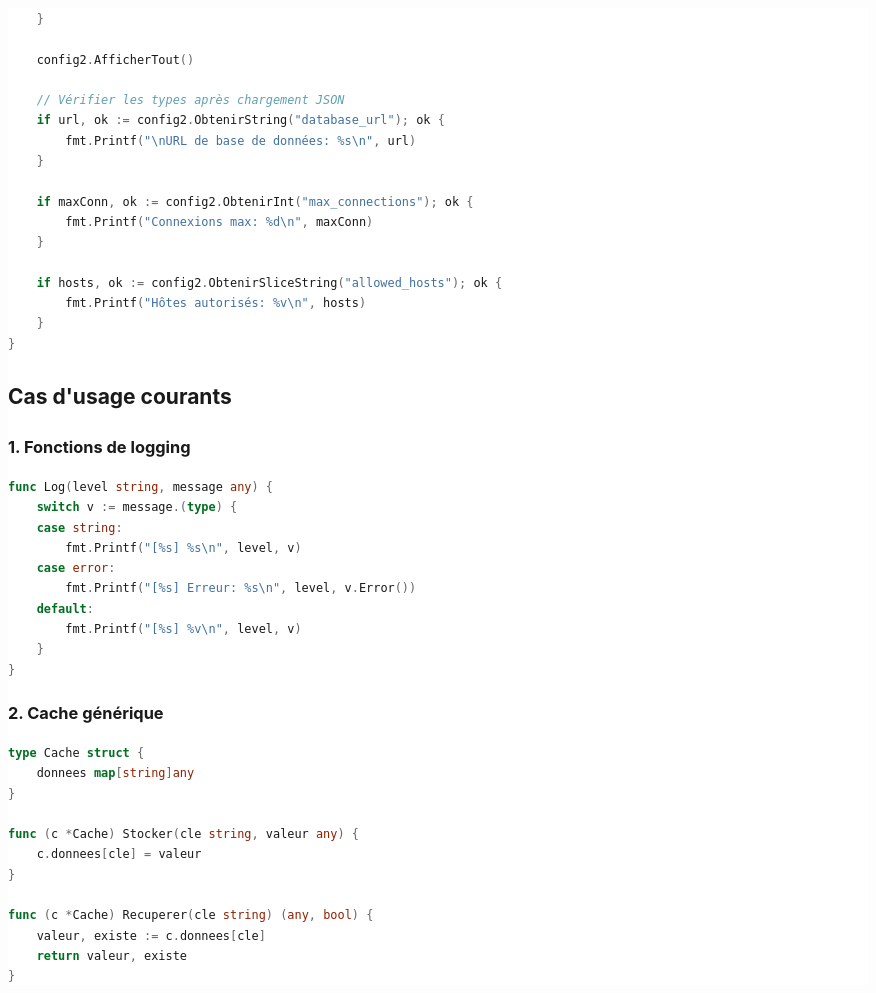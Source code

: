```go
    }

    config2.AfficherTout()

    // Vérifier les types après chargement JSON
    if url, ok := config2.ObtenirString("database_url"); ok {
        fmt.Printf("\nURL de base de données: %s\n", url)
    }

    if maxConn, ok := config2.ObtenirInt("max_connections"); ok {
        fmt.Printf("Connexions max: %d\n", maxConn)
    }

    if hosts, ok := config2.ObtenirSliceString("allowed_hosts"); ok {
        fmt.Printf("Hôtes autorisés: %v\n", hosts)
    }
}
```

## Cas d'usage courants

### 1. Fonctions de logging
```go
func Log(level string, message any) {
    switch v := message.(type) {
    case string:
        fmt.Printf("[%s] %s\n", level, v)
    case error:
        fmt.Printf("[%s] Erreur: %s\n", level, v.Error())
    default:
        fmt.Printf("[%s] %v\n", level, v)
    }
}
```

### 2. Cache générique
```go
type Cache struct {
    donnees map[string]any
}

func (c *Cache) Stocker(cle string, valeur any) {
    c.donnees[cle] = valeur
}

func (c *Cache) Recuperer(cle string) (any, bool) {
    valeur, existe := c.donnees[cle]
    return valeur, existe
}
```
